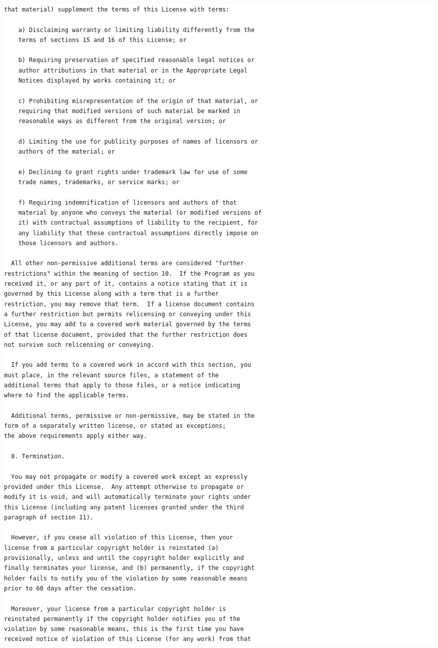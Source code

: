 ```
that material) supplement the terms of this License with terms:

    a) Disclaiming warranty or limiting liability differently from the
    terms of sections 15 and 16 of this License; or

    b) Requiring preservation of specified reasonable legal notices or
    author attributions in that material or in the Appropriate Legal
    Notices displayed by works containing it; or

    c) Prohibiting misrepresentation of the origin of that material, or
    requiring that modified versions of such material be marked in
    reasonable ways as different from the original version; or

    d) Limiting the use for publicity purposes of names of licensors or
    authors of the material; or

    e) Declining to grant rights under trademark law for use of some
    trade names, trademarks, or service marks; or

    f) Requiring indemnification of licensors and authors of that
    material by anyone who conveys the material (or modified versions of
    it) with contractual assumptions of liability to the recipient, for
    any liability that these contractual assumptions directly impose on
    those licensors and authors.

  All other non-permissive additional terms are considered "further
restrictions" within the meaning of section 10.  If the Program as you
received it, or any part of it, contains a notice stating that it is
governed by this License along with a term that is a further
restriction, you may remove that term.  If a license document contains
a further restriction but permits relicensing or conveying under this
License, you may add to a covered work material governed by the terms
of that license document, provided that the further restriction does
not survive such relicensing or conveying.

  If you add terms to a covered work in accord with this section, you
must place, in the relevant source files, a statement of the
additional terms that apply to those files, or a notice indicating
where to find the applicable terms.

  Additional terms, permissive or non-permissive, may be stated in the
form of a separately written license, or stated as exceptions;
the above requirements apply either way.

  8. Termination.

  You may not propagate or modify a covered work except as expressly
provided under this License.  Any attempt otherwise to propagate or
modify it is void, and will automatically terminate your rights under
this License (including any patent licenses granted under the third
paragraph of section 11).

  However, if you cease all violation of this License, then your
license from a particular copyright holder is reinstated (a)
provisionally, unless and until the copyright holder explicitly and
finally terminates your license, and (b) permanently, if the copyright
holder fails to notify you of the violation by some reasonable means
prior to 60 days after the cessation.

  Moreover, your license from a particular copyright holder is
reinstated permanently if the copyright holder notifies you of the
violation by some reasonable means, this is the first time you have
received notice of violation of this License (for any work) from that
```
